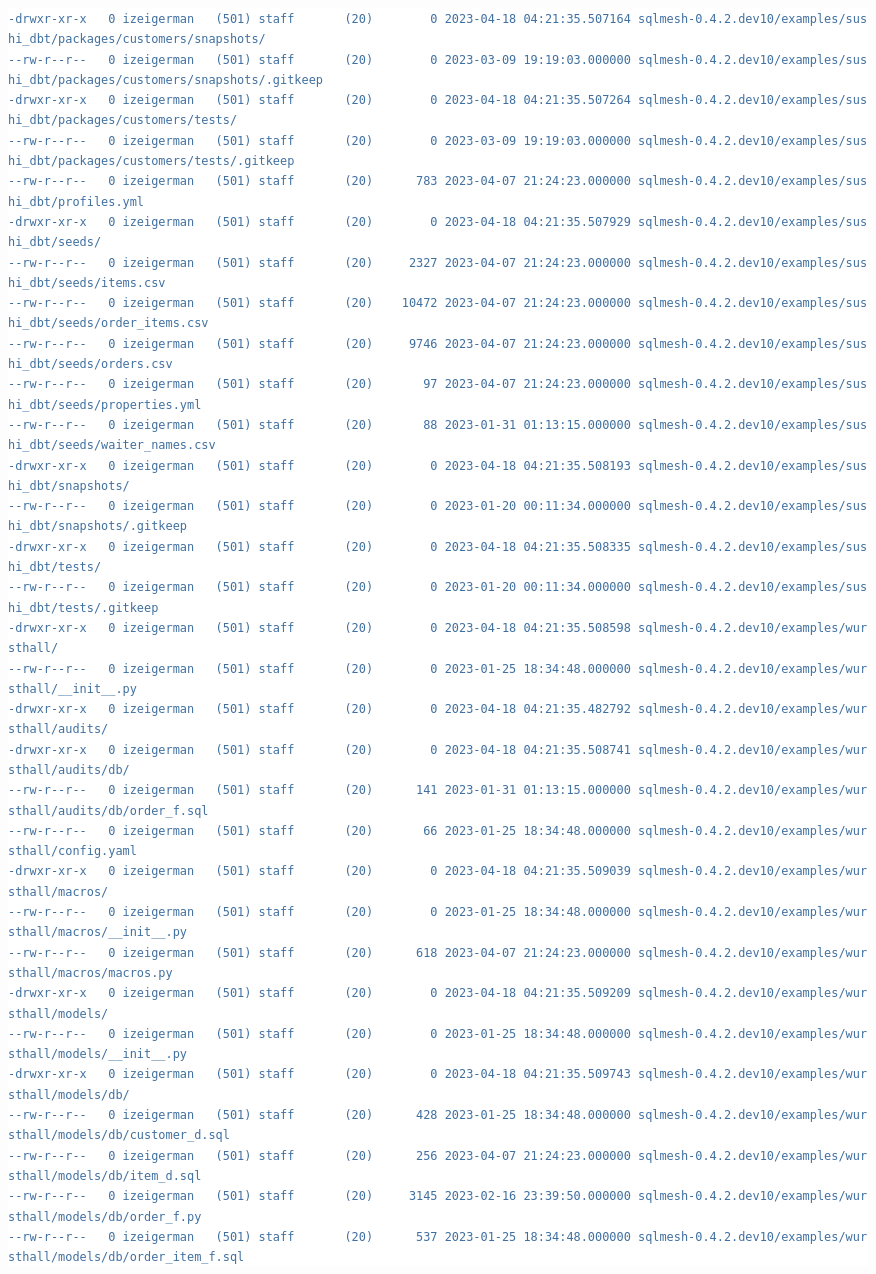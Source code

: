```diff
-drwxr-xr-x   0 izeigerman   (501) staff       (20)        0 2023-04-18 04:21:35.507164 sqlmesh-0.4.2.dev10/examples/sushi_dbt/packages/customers/snapshots/
--rw-r--r--   0 izeigerman   (501) staff       (20)        0 2023-03-09 19:19:03.000000 sqlmesh-0.4.2.dev10/examples/sushi_dbt/packages/customers/snapshots/.gitkeep
-drwxr-xr-x   0 izeigerman   (501) staff       (20)        0 2023-04-18 04:21:35.507264 sqlmesh-0.4.2.dev10/examples/sushi_dbt/packages/customers/tests/
--rw-r--r--   0 izeigerman   (501) staff       (20)        0 2023-03-09 19:19:03.000000 sqlmesh-0.4.2.dev10/examples/sushi_dbt/packages/customers/tests/.gitkeep
--rw-r--r--   0 izeigerman   (501) staff       (20)      783 2023-04-07 21:24:23.000000 sqlmesh-0.4.2.dev10/examples/sushi_dbt/profiles.yml
-drwxr-xr-x   0 izeigerman   (501) staff       (20)        0 2023-04-18 04:21:35.507929 sqlmesh-0.4.2.dev10/examples/sushi_dbt/seeds/
--rw-r--r--   0 izeigerman   (501) staff       (20)     2327 2023-04-07 21:24:23.000000 sqlmesh-0.4.2.dev10/examples/sushi_dbt/seeds/items.csv
--rw-r--r--   0 izeigerman   (501) staff       (20)    10472 2023-04-07 21:24:23.000000 sqlmesh-0.4.2.dev10/examples/sushi_dbt/seeds/order_items.csv
--rw-r--r--   0 izeigerman   (501) staff       (20)     9746 2023-04-07 21:24:23.000000 sqlmesh-0.4.2.dev10/examples/sushi_dbt/seeds/orders.csv
--rw-r--r--   0 izeigerman   (501) staff       (20)       97 2023-04-07 21:24:23.000000 sqlmesh-0.4.2.dev10/examples/sushi_dbt/seeds/properties.yml
--rw-r--r--   0 izeigerman   (501) staff       (20)       88 2023-01-31 01:13:15.000000 sqlmesh-0.4.2.dev10/examples/sushi_dbt/seeds/waiter_names.csv
-drwxr-xr-x   0 izeigerman   (501) staff       (20)        0 2023-04-18 04:21:35.508193 sqlmesh-0.4.2.dev10/examples/sushi_dbt/snapshots/
--rw-r--r--   0 izeigerman   (501) staff       (20)        0 2023-01-20 00:11:34.000000 sqlmesh-0.4.2.dev10/examples/sushi_dbt/snapshots/.gitkeep
-drwxr-xr-x   0 izeigerman   (501) staff       (20)        0 2023-04-18 04:21:35.508335 sqlmesh-0.4.2.dev10/examples/sushi_dbt/tests/
--rw-r--r--   0 izeigerman   (501) staff       (20)        0 2023-01-20 00:11:34.000000 sqlmesh-0.4.2.dev10/examples/sushi_dbt/tests/.gitkeep
-drwxr-xr-x   0 izeigerman   (501) staff       (20)        0 2023-04-18 04:21:35.508598 sqlmesh-0.4.2.dev10/examples/wursthall/
--rw-r--r--   0 izeigerman   (501) staff       (20)        0 2023-01-25 18:34:48.000000 sqlmesh-0.4.2.dev10/examples/wursthall/__init__.py
-drwxr-xr-x   0 izeigerman   (501) staff       (20)        0 2023-04-18 04:21:35.482792 sqlmesh-0.4.2.dev10/examples/wursthall/audits/
-drwxr-xr-x   0 izeigerman   (501) staff       (20)        0 2023-04-18 04:21:35.508741 sqlmesh-0.4.2.dev10/examples/wursthall/audits/db/
--rw-r--r--   0 izeigerman   (501) staff       (20)      141 2023-01-31 01:13:15.000000 sqlmesh-0.4.2.dev10/examples/wursthall/audits/db/order_f.sql
--rw-r--r--   0 izeigerman   (501) staff       (20)       66 2023-01-25 18:34:48.000000 sqlmesh-0.4.2.dev10/examples/wursthall/config.yaml
-drwxr-xr-x   0 izeigerman   (501) staff       (20)        0 2023-04-18 04:21:35.509039 sqlmesh-0.4.2.dev10/examples/wursthall/macros/
--rw-r--r--   0 izeigerman   (501) staff       (20)        0 2023-01-25 18:34:48.000000 sqlmesh-0.4.2.dev10/examples/wursthall/macros/__init__.py
--rw-r--r--   0 izeigerman   (501) staff       (20)      618 2023-04-07 21:24:23.000000 sqlmesh-0.4.2.dev10/examples/wursthall/macros/macros.py
-drwxr-xr-x   0 izeigerman   (501) staff       (20)        0 2023-04-18 04:21:35.509209 sqlmesh-0.4.2.dev10/examples/wursthall/models/
--rw-r--r--   0 izeigerman   (501) staff       (20)        0 2023-01-25 18:34:48.000000 sqlmesh-0.4.2.dev10/examples/wursthall/models/__init__.py
-drwxr-xr-x   0 izeigerman   (501) staff       (20)        0 2023-04-18 04:21:35.509743 sqlmesh-0.4.2.dev10/examples/wursthall/models/db/
--rw-r--r--   0 izeigerman   (501) staff       (20)      428 2023-01-25 18:34:48.000000 sqlmesh-0.4.2.dev10/examples/wursthall/models/db/customer_d.sql
--rw-r--r--   0 izeigerman   (501) staff       (20)      256 2023-04-07 21:24:23.000000 sqlmesh-0.4.2.dev10/examples/wursthall/models/db/item_d.sql
--rw-r--r--   0 izeigerman   (501) staff       (20)     3145 2023-02-16 23:39:50.000000 sqlmesh-0.4.2.dev10/examples/wursthall/models/db/order_f.py
--rw-r--r--   0 izeigerman   (501) staff       (20)      537 2023-01-25 18:34:48.000000 sqlmesh-0.4.2.dev10/examples/wursthall/models/db/order_item_f.sql
```